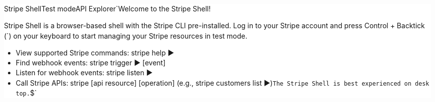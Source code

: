 Stripe ShellTest modeAPI Explorer[](https://stripe.com/docs/stripe-cli#install)`Welcome to the Stripe Shell!

Stripe Shell is a browser-based shell with the Stripe CLI pre-installed. Log in to your
Stripe account and press Control + Backtick (`) on your keyboard to start managing your Stripe
resources in test mode.

- View supported Stripe commands: stripe help ▶️
- Find webhook events: stripe trigger ▶️ [event]
- Listen for webhook events: stripe listen ▶
- Call Stripe APIs: stripe [api resource] [operation] (e.g., stripe customers list ▶️)`The Stripe Shell is best experienced on desktop.`$`
